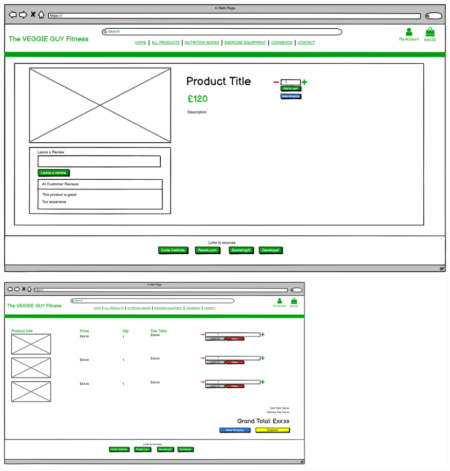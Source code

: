 ![index web](static/assets/images/site_images/wireframes/desk-product.jpg)

![index web](static/assets/images/site_images/wireframes/desk-checkout.jpg)
